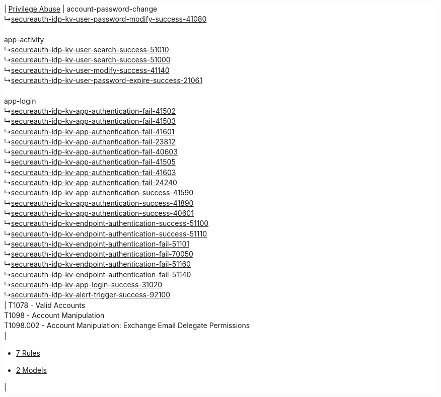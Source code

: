 |         [Privilege Abuse](../../../UseCases/uc_privilege_abuse.md)         |  account-password-change<br> ↳[secureauth-idp-kv-user-password-modify-success-41080](Ps/pC_secureauthidpkvuserpasswordmodifysuccess41080.md)<br><br> app-activity<br> ↳[secureauth-idp-kv-user-search-success-51010](Ps/pC_secureauthidpkvusersearchsuccess51010.md)<br> ↳[secureauth-idp-kv-user-search-success-51000](Ps/pC_secureauthidpkvusersearchsuccess51000.md)<br> ↳[secureauth-idp-kv-user-modify-success-41140](Ps/pC_secureauthidpkvusermodifysuccess41140.md)<br> ↳[secureauth-idp-kv-user-password-expire-success-21061](Ps/pC_secureauthidpkvuserpasswordexpiresuccess21061.md)<br><br> app-login<br> ↳[secureauth-idp-kv-app-authentication-fail-41502](Ps/pC_secureauthidpkvappauthenticationfail41502.md)<br> ↳[secureauth-idp-kv-app-authentication-fail-41503](Ps/pC_secureauthidpkvappauthenticationfail41503.md)<br> ↳[secureauth-idp-kv-app-authentication-fail-41601](Ps/pC_secureauthidpkvappauthenticationfail41601.md)<br> ↳[secureauth-idp-kv-app-authentication-fail-23812](Ps/pC_secureauthidpkvappauthenticationfail23812.md)<br> ↳[secureauth-idp-kv-app-authentication-fail-40603](Ps/pC_secureauthidpkvappauthenticationfail40603.md)<br> ↳[secureauth-idp-kv-app-authentication-fail-41505](Ps/pC_secureauthidpkvappauthenticationfail41505.md)<br> ↳[secureauth-idp-kv-app-authentication-fail-41603](Ps/pC_secureauthidpkvappauthenticationfail41603.md)<br> ↳[secureauth-idp-kv-app-authentication-fail-24240](Ps/pC_secureauthidpkvappauthenticationfail24240.md)<br> ↳[secureauth-idp-kv-app-authentication-success-41590](Ps/pC_secureauthidpkvappauthenticationsuccess41590.md)<br> ↳[secureauth-idp-kv-app-authentication-success-41890](Ps/pC_secureauthidpkvappauthenticationsuccess41890.md)<br> ↳[secureauth-idp-kv-app-authentication-success-40601](Ps/pC_secureauthidpkvappauthenticationsuccess40601.md)<br> ↳[secureauth-idp-kv-endpoint-authentication-success-51100](Ps/pC_secureauthidpkvendpointauthenticationsuccess51100.md)<br> ↳[secureauth-idp-kv-endpoint-authentication-success-51110](Ps/pC_secureauthidpkvendpointauthenticationsuccess51110.md)<br> ↳[secureauth-idp-kv-endpoint-authentication-fail-51101](Ps/pC_secureauthidpkvendpointauthenticationfail51101.md)<br> ↳[secureauth-idp-kv-endpoint-authentication-fail-70050](Ps/pC_secureauthidpkvendpointauthenticationfail70050.md)<br> ↳[secureauth-idp-kv-endpoint-authentication-fail-51160](Ps/pC_secureauthidpkvendpointauthenticationfail51160.md)<br> ↳[secureauth-idp-kv-endpoint-authentication-fail-51140](Ps/pC_secureauthidpkvendpointauthenticationfail51140.md)<br> ↳[secureauth-idp-kv-app-login-success-31020](Ps/pC_secureauthidpkvapploginsuccess31020.md)<br> ↳[secureauth-idp-kv-alert-trigger-success-92100](Ps/pC_secureauthidpkvalerttriggersuccess92100.md)<br>    | T1078 - Valid Accounts<br>T1098 - Account Manipulation<br>T1098.002 - Account Manipulation: Exchange Email Delegate Permissions<br>    | [<ul><li>7 Rules</li></ul><ul><li>2 Models</li></ul>](RM/r_m_secureauth_secureauth_idp_Privilege_Abuse.md)    |